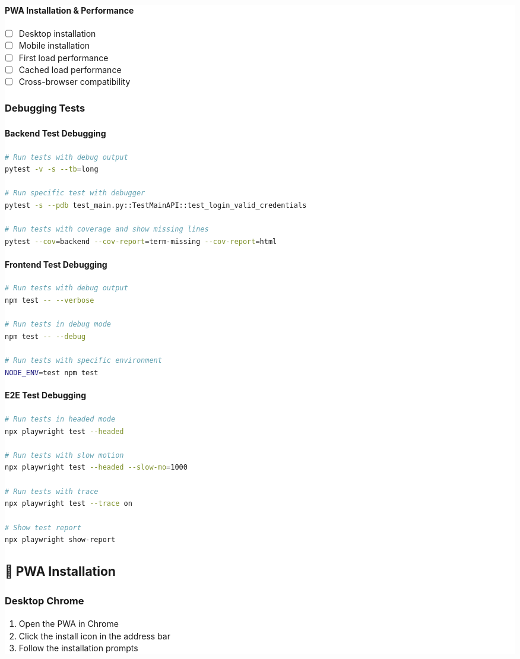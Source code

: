 #### PWA Installation & Performance
- [ ] Desktop installation
- [ ] Mobile installation
- [ ] First load performance
- [ ] Cached load performance
- [ ] Cross-browser compatibility

### Debugging Tests

#### Backend Test Debugging
```bash
# Run tests with debug output
pytest -v -s --tb=long

# Run specific test with debugger
pytest -s --pdb test_main.py::TestMainAPI::test_login_valid_credentials

# Run tests with coverage and show missing lines
pytest --cov=backend --cov-report=term-missing --cov-report=html
```

#### Frontend Test Debugging
```bash
# Run tests with debug output
npm test -- --verbose

# Run tests in debug mode
npm test -- --debug

# Run tests with specific environment
NODE_ENV=test npm test
```

#### E2E Test Debugging
```bash
# Run tests in headed mode
npx playwright test --headed

# Run tests with slow motion
npx playwright test --headed --slow-mo=1000

# Run tests with trace
npx playwright test --trace on

# Show test report
npx playwright show-report
```

## 📱 PWA Installation

### Desktop Chrome
1. Open the PWA in Chrome
2. Click the install icon in the address bar
3. Follow the installation prompts
